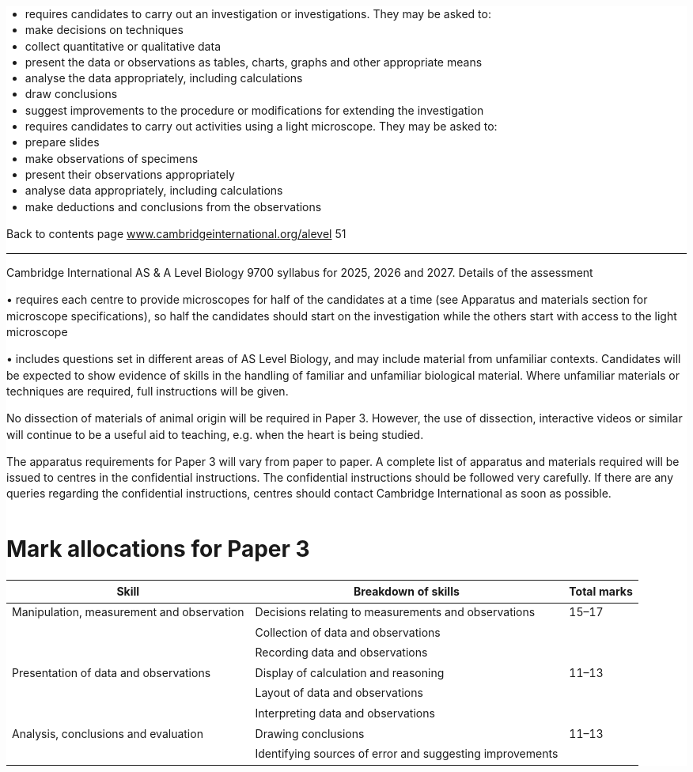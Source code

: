 - requires candidates to carry out an investigation or investigations. They may be asked to:
- make decisions on techniques
- collect quantitative or qualitative data
- present the data or observations as tables, charts, graphs and other appropriate means
- analyse the data appropriately, including calculations
- draw conclusions
- suggest improvements to the procedure or modifications for extending the investigation
- requires candidates to carry out activities using a light microscope. They may be asked to:
- prepare slides
- make observations of specimens
- present their observations appropriately
- analyse data appropriately, including calculations
- make deductions and conclusions from the observations

Back to contents page    www.cambridgeinternational.org/alevel  51

---

Cambridge International AS &#x26; A Level Biology 9700 syllabus for 2025, 2026 and 2027. Details of the assessment

• requires each centre to provide microscopes for half of the candidates at a time (see Apparatus and materials section for microscope specifications), so half the candidates should start on the investigation while the others start with access to the light microscope

• includes questions set in different areas of AS Level Biology, and may include material from unfamiliar contexts. Candidates will be expected to show evidence of skills in the handling of familiar and unfamiliar biological material. Where unfamiliar materials or techniques are required, full instructions will be given.

No dissection of materials of animal origin will be required in Paper 3. However, the use of dissection, interactive videos or similar will continue to be a useful aid to teaching, e.g. when the heart is being studied.

The apparatus requirements for Paper 3 will vary from paper to paper. A complete list of apparatus and materials required will be issued to centres in the confidential instructions. The confidential instructions should be followed very carefully. If there are any queries regarding the confidential instructions, centres should contact Cambridge International as soon as possible.

# Mark allocations for Paper 3

| Skill                                     | Breakdown of skills                                      | Total marks |
| ----------------------------------------- | -------------------------------------------------------- | ----------- |
| Manipulation, measurement and observation | Decisions relating to measurements and observations      | 15–17       |
|                                           | Collection of data and observations                      |             |
|                                           | Recording data and observations                          |             |
| Presentation of data and observations     | Display of calculation and reasoning                     | 11–13       |
|                                           | Layout of data and observations                          |             |
|                                           | Interpreting data and observations                       |             |
| Analysis, conclusions and evaluation      | Drawing conclusions                                      | 11–13       |
|                                           | Identifying sources of error and suggesting improvements |             |
